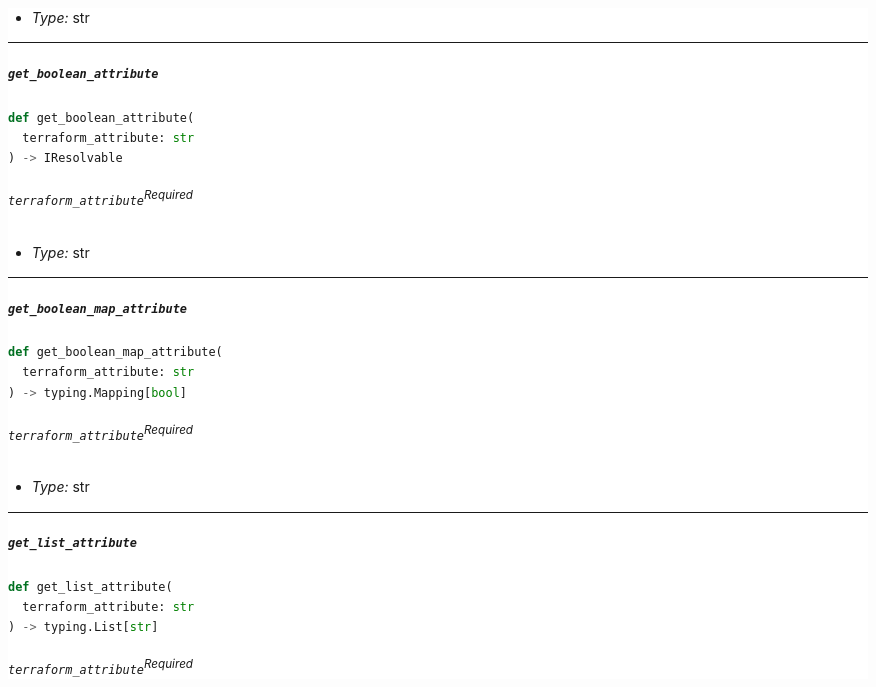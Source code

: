 - *Type:* str

---

##### `get_boolean_attribute` <a name="get_boolean_attribute" id="@cdktf/provider-upcloud.gateway.GatewayRouterOutputReference.getBooleanAttribute"></a>

```python
def get_boolean_attribute(
  terraform_attribute: str
) -> IResolvable
```

###### `terraform_attribute`<sup>Required</sup> <a name="terraform_attribute" id="@cdktf/provider-upcloud.gateway.GatewayRouterOutputReference.getBooleanAttribute.parameter.terraformAttribute"></a>

- *Type:* str

---

##### `get_boolean_map_attribute` <a name="get_boolean_map_attribute" id="@cdktf/provider-upcloud.gateway.GatewayRouterOutputReference.getBooleanMapAttribute"></a>

```python
def get_boolean_map_attribute(
  terraform_attribute: str
) -> typing.Mapping[bool]
```

###### `terraform_attribute`<sup>Required</sup> <a name="terraform_attribute" id="@cdktf/provider-upcloud.gateway.GatewayRouterOutputReference.getBooleanMapAttribute.parameter.terraformAttribute"></a>

- *Type:* str

---

##### `get_list_attribute` <a name="get_list_attribute" id="@cdktf/provider-upcloud.gateway.GatewayRouterOutputReference.getListAttribute"></a>

```python
def get_list_attribute(
  terraform_attribute: str
) -> typing.List[str]
```

###### `terraform_attribute`<sup>Required</sup> <a name="terraform_attribute" id="@cdktf/provider-upcloud.gateway.GatewayRouterOutputReference.getListAttribute.parameter.terraformAttribute"></a>
